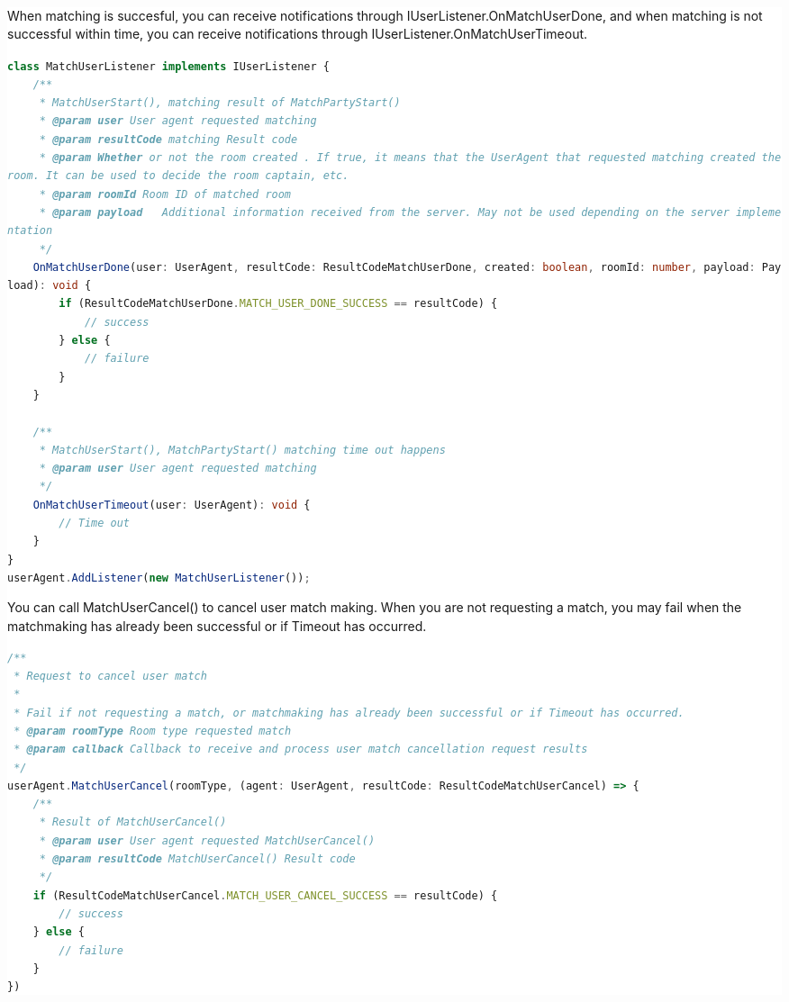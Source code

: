 When matching is succesful, you can receive notifications through IUserListener.OnMatchUserDone, and when matching is not successful within time, you can receive notifications through IUserListener.OnMatchUserTimeout.

```typescript
class MatchUserListener implements IUserListener { 
    /** 
     * MatchUserStart(), matching result of MatchPartyStart() 
     * @param user User agent requested matching  
     * @param resultCode matching Result code 
     * @param Whether or not the room created . If true, it means that the UserAgent that requested matching created the room. It can be used to decide the room captain, etc. 
     * @param roomId Room ID of matched room 
     * @param payload   Additional information received from the server. May not be used depending on the server implementation
     */ 
    OnMatchUserDone(user: UserAgent, resultCode: ResultCodeMatchUserDone, created: boolean, roomId: number, payload: Payload): void { 
        if (ResultCodeMatchUserDone.MATCH_USER_DONE_SUCCESS == resultCode) { 
            // success 
        } else { 
            // failure 
        } 
    } 
 
    /** 
     * MatchUserStart(), MatchPartyStart() matching time out happens 
     * @param user User agent requested matching  
     */ 
    OnMatchUserTimeout(user: UserAgent): void { 
        // Time out 
    } 
} 
userAgent.AddListener(new MatchUserListener());
```

You can call MatchUserCancel() to cancel user match making. When you are not requesting a match, you may fail when the matchmaking has already been successful or if Timeout has occurred. 

```typescript
/** 
 * Request to cancel user match 
 *  
 * Fail if not requesting a match, or matchmaking has already been successful or if Timeout has occurred.
 * @param roomType Room type requested match 
 * @param callback Callback to receive and process user match cancellation request results
 */ 
userAgent.MatchUserCancel(roomType, (agent: UserAgent, resultCode: ResultCodeMatchUserCancel) => { 
    /** 
     * Result of MatchUserCancel() 
     * @param user User agent requested MatchUserCancel()
     * @param resultCode MatchUserCancel() Result code 
     */ 
    if (ResultCodeMatchUserCancel.MATCH_USER_CANCEL_SUCCESS == resultCode) { 
        // success 
    } else { 
        // failure 
    } 
})
```

